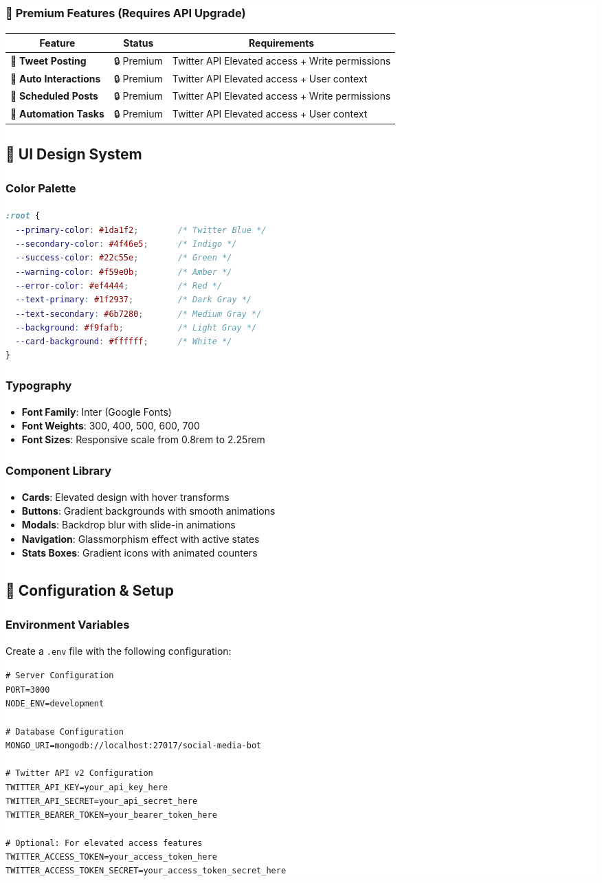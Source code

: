 ### 🚧 **Premium Features** (Requires API Upgrade)

| Feature | Status | Requirements |
|---------|--------|--------------|
| 📝 **Tweet Posting** | 🔒 Premium | Twitter API Elevated access + Write permissions |
| 💝 **Auto Interactions** | 🔒 Premium | Twitter API Elevated access + User context |
| 📅 **Scheduled Posts** | 🔒 Premium | Twitter API Elevated access + Write permissions |
| 🤖 **Automation Tasks** | 🔒 Premium | Twitter API Elevated access + User context |

## 🎨 UI Design System

### Color Palette
```css
:root {
  --primary-color: #1da1f2;        /* Twitter Blue */
  --secondary-color: #4f46e5;      /* Indigo */
  --success-color: #22c55e;        /* Green */
  --warning-color: #f59e0b;        /* Amber */
  --error-color: #ef4444;          /* Red */
  --text-primary: #1f2937;         /* Dark Gray */
  --text-secondary: #6b7280;       /* Medium Gray */
  --background: #f9fafb;           /* Light Gray */
  --card-background: #ffffff;      /* White */
}
```

### Typography
- **Font Family**: Inter (Google Fonts)
- **Font Weights**: 300, 400, 500, 600, 700
- **Font Sizes**: Responsive scale from 0.8rem to 2.25rem

### Component Library
- **Cards**: Elevated design with hover transforms
- **Buttons**: Gradient backgrounds with smooth animations
- **Modals**: Backdrop blur with slide-in animations
- **Navigation**: Glassmorphism effect with active states
- **Stats Boxes**: Gradient icons with animated counters

## 🔧 Configuration & Setup

### Environment Variables

Create a `.env` file with the following configuration:

```env
# Server Configuration
PORT=3000
NODE_ENV=development

# Database Configuration
MONGO_URI=mongodb://localhost:27017/social-media-bot

# Twitter API v2 Configuration
TWITTER_API_KEY=your_api_key_here
TWITTER_API_SECRET=your_api_secret_here
TWITTER_BEARER_TOKEN=your_bearer_token_here

# Optional: For elevated access features
TWITTER_ACCESS_TOKEN=your_access_token_here
TWITTER_ACCESS_TOKEN_SECRET=your_access_token_secret_here
```